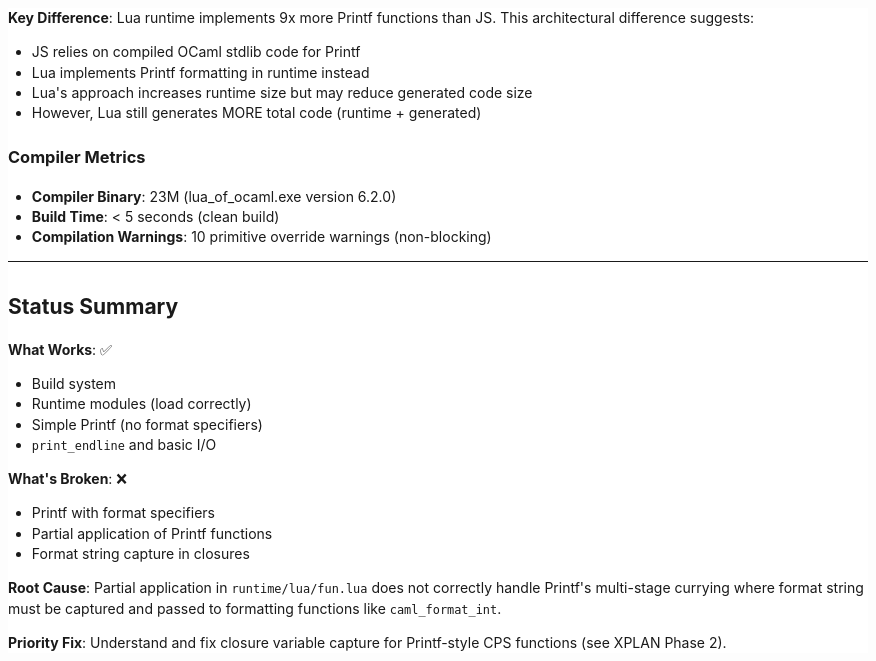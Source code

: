 **Key Difference**: Lua runtime implements 9x more Printf functions than JS. This architectural difference suggests:
- JS relies on compiled OCaml stdlib code for Printf
- Lua implements Printf formatting in runtime instead
- Lua's approach increases runtime size but may reduce generated code size
- However, Lua still generates MORE total code (runtime + generated)

### Compiler Metrics

- **Compiler Binary**: 23M (lua_of_ocaml.exe version 6.2.0)
- **Build Time**: < 5 seconds (clean build)
- **Compilation Warnings**: 10 primitive override warnings (non-blocking)

---

## Status Summary

**What Works**: ✅
- Build system
- Runtime modules (load correctly)
- Simple Printf (no format specifiers)
- `print_endline` and basic I/O

**What's Broken**: ❌
- Printf with format specifiers
- Partial application of Printf functions
- Format string capture in closures

**Root Cause**:
Partial application in `runtime/lua/fun.lua` does not correctly handle Printf's multi-stage currying where format string must be captured and passed to formatting functions like `caml_format_int`.

**Priority Fix**:
Understand and fix closure variable capture for Printf-style CPS functions (see XPLAN Phase 2).
